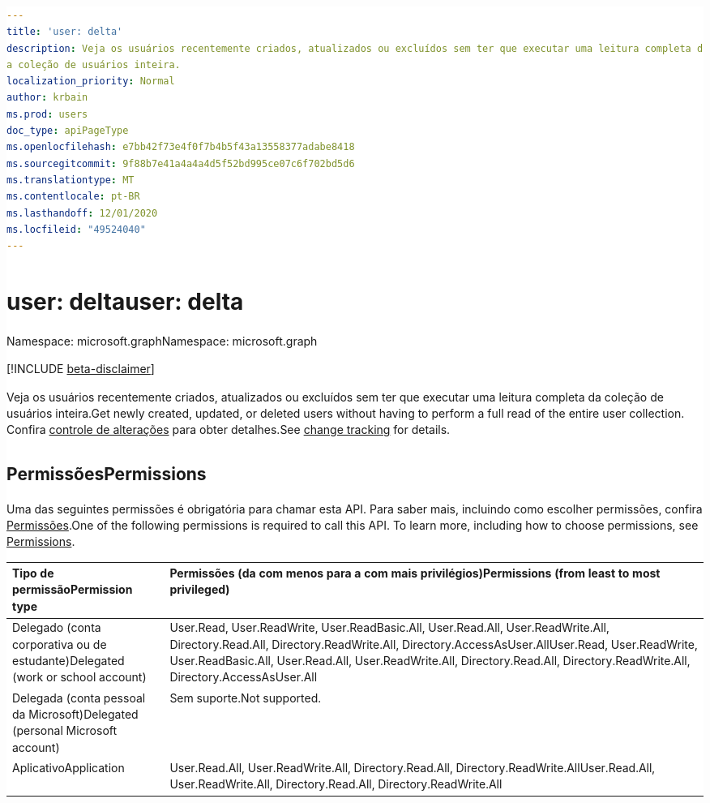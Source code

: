 ```yaml
---
title: 'user: delta'
description: Veja os usuários recentemente criados, atualizados ou excluídos sem ter que executar uma leitura completa da coleção de usuários inteira.
localization_priority: Normal
author: krbain
ms.prod: users
doc_type: apiPageType
ms.openlocfilehash: e7bb42f73e4f0f7b4b5f43a13558377adabe8418
ms.sourcegitcommit: 9f88b7e41a4a4a4d5f52bd995ce07c6f702bd5d6
ms.translationtype: MT
ms.contentlocale: pt-BR
ms.lasthandoff: 12/01/2020
ms.locfileid: "49524040"
---
```

# <a name="user-delta"></a><span data-ttu-id="39f8a-103">user: delta</span><span class="sxs-lookup"><span data-stu-id="39f8a-103">user: delta</span></span>

<span data-ttu-id="39f8a-104">Namespace: microsoft.graph</span><span class="sxs-lookup"><span data-stu-id="39f8a-104">Namespace: microsoft.graph</span></span>

[!INCLUDE [beta-disclaimer](../../includes/beta-disclaimer.md)]

<span data-ttu-id="39f8a-105">Veja os usuários recentemente criados, atualizados ou excluídos sem ter que executar uma leitura completa da coleção de usuários inteira.</span><span class="sxs-lookup"><span data-stu-id="39f8a-105">Get newly created, updated, or deleted users without having to perform a full read of the entire user collection.</span></span> <span data-ttu-id="39f8a-106">Confira [controle de alterações](/graph/delta-query-overview) para obter detalhes.</span><span class="sxs-lookup"><span data-stu-id="39f8a-106">See [change tracking](/graph/delta-query-overview) for details.</span></span>

## <a name="permissions"></a><span data-ttu-id="39f8a-107">Permissões</span><span class="sxs-lookup"><span data-stu-id="39f8a-107">Permissions</span></span>

<span data-ttu-id="39f8a-p102">Uma das seguintes permissões é obrigatória para chamar esta API. Para saber mais, incluindo como escolher permissões, confira [Permissões](/graph/permissions-reference).</span><span class="sxs-lookup"><span data-stu-id="39f8a-p102">One of the following permissions is required to call this API. To learn more, including how to choose permissions, see [Permissions](/graph/permissions-reference).</span></span>


|<span data-ttu-id="39f8a-110">Tipo de permissão</span><span class="sxs-lookup"><span data-stu-id="39f8a-110">Permission type</span></span>      | <span data-ttu-id="39f8a-111">Permissões (da com menos para a com mais privilégios)</span><span class="sxs-lookup"><span data-stu-id="39f8a-111">Permissions (from least to most privileged)</span></span>              |
|:--------------------|:---------------------------------------------------------|
|<span data-ttu-id="39f8a-112">Delegado (conta corporativa ou de estudante)</span><span class="sxs-lookup"><span data-stu-id="39f8a-112">Delegated (work or school account)</span></span> | <span data-ttu-id="39f8a-113">User.Read, User.ReadWrite, User.ReadBasic.All, User.Read.All, User.ReadWrite.All, Directory.Read.All, Directory.ReadWrite.All, Directory.AccessAsUser.All</span><span class="sxs-lookup"><span data-stu-id="39f8a-113">User.Read, User.ReadWrite, User.ReadBasic.All, User.Read.All, User.ReadWrite.All, Directory.Read.All, Directory.ReadWrite.All, Directory.AccessAsUser.All</span></span>    |
|<span data-ttu-id="39f8a-114">Delegada (conta pessoal da Microsoft)</span><span class="sxs-lookup"><span data-stu-id="39f8a-114">Delegated (personal Microsoft account)</span></span> | <span data-ttu-id="39f8a-115">Sem suporte.</span><span class="sxs-lookup"><span data-stu-id="39f8a-115">Not supported.</span></span>  |
|<span data-ttu-id="39f8a-116">Aplicativo</span><span class="sxs-lookup"><span data-stu-id="39f8a-116">Application</span></span> | <span data-ttu-id="39f8a-117">User.Read.All, User.ReadWrite.All, Directory.Read.All, Directory.ReadWrite.All</span><span class="sxs-lookup"><span data-stu-id="39f8a-117">User.Read.All, User.ReadWrite.All, Directory.Read.All, Directory.ReadWrite.All</span></span> |
